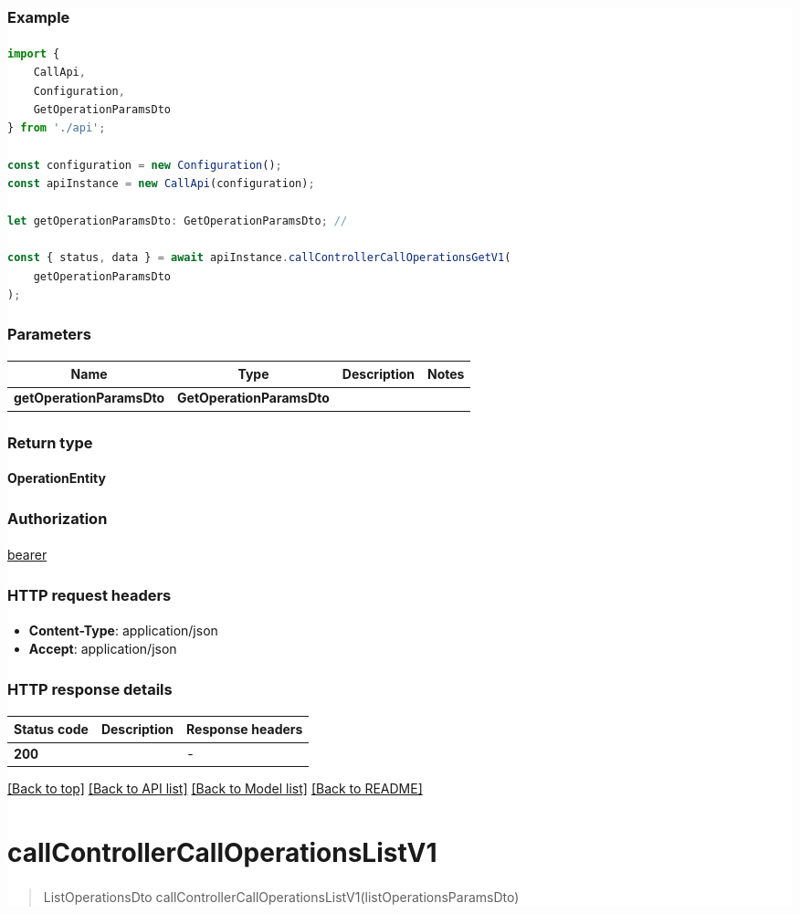 
### Example

```typescript
import {
    CallApi,
    Configuration,
    GetOperationParamsDto
} from './api';

const configuration = new Configuration();
const apiInstance = new CallApi(configuration);

let getOperationParamsDto: GetOperationParamsDto; //

const { status, data } = await apiInstance.callControllerCallOperationsGetV1(
    getOperationParamsDto
);
```

### Parameters

|Name | Type | Description  | Notes|
|------------- | ------------- | ------------- | -------------|
| **getOperationParamsDto** | **GetOperationParamsDto**|  | |


### Return type

**OperationEntity**

### Authorization

[bearer](../README.md#bearer)

### HTTP request headers

 - **Content-Type**: application/json
 - **Accept**: application/json


### HTTP response details
| Status code | Description | Response headers |
|-------------|-------------|------------------|
|**200** |  |  -  |

[[Back to top]](#) [[Back to API list]](../README.md#documentation-for-api-endpoints) [[Back to Model list]](../README.md#documentation-for-models) [[Back to README]](../README.md)

# **callControllerCallOperationsListV1**
> ListOperationsDto callControllerCallOperationsListV1(listOperationsParamsDto)
